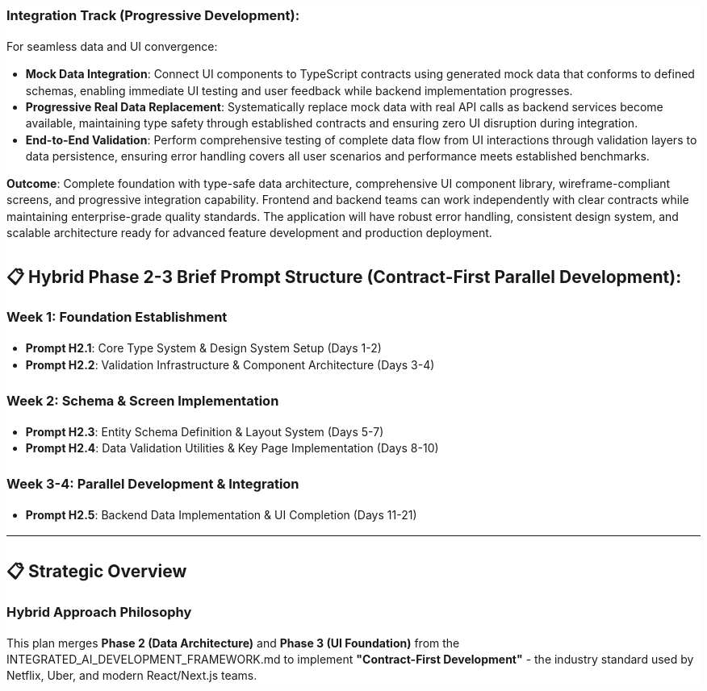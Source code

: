 ### **Integration Track (Progressive Development)**:

For seamless data and UI convergence:

- **Mock Data Integration**: Connect UI components to TypeScript contracts using
  generated mock data that conforms to defined schemas, enabling immediate UI
  testing and user feedback while backend implementation progresses.
- **Progressive Real Data Replacement**: Systematically replace mock data with
  real API calls as backend services become available, maintaining type safety
  through established contracts and ensuring zero UI disruption during
  integration.
- **End-to-End Validation**: Perform comprehensive testing of complete data flow
  from UI interactions through validation layers to data persistence, ensuring
  error handling covers all user scenarios and performance meets established
  benchmarks.

**Outcome**: Complete foundation with type-safe data architecture, comprehensive
UI component library, wireframe-compliant screens, and progressive integration
capability. Frontend and backend teams can work independently with clear
contracts while maintaining enterprise-grade quality standards. The application
will have robust error handling, consistent design system, and scalable
architecture ready for advanced feature development and production deployment.

## 📋 Hybrid Phase 2-3 Brief Prompt Structure (Contract-First Parallel Development):

### **Week 1: Foundation Establishment**

- **Prompt H2.1**: Core Type System & Design System Setup (Days 1-2)
- **Prompt H2.2**: Validation Infrastructure & Component Architecture (Days 3-4)

### **Week 2: Schema & Screen Implementation**

- **Prompt H2.3**: Entity Schema Definition & Layout System (Days 5-7)
- **Prompt H2.4**: Data Validation Utilities & Key Page Implementation (Days
  8-10)

### **Week 3-4: Parallel Development & Integration**

- **Prompt H2.5**: Backend Data Implementation & UI Completion (Days 11-21)

---

## 📋 Strategic Overview

### **Hybrid Approach Philosophy**

This plan merges **Phase 2 (Data Architecture)** and **Phase 3 (UI Foundation)**
from the INTEGRATED_AI_DEVELOPMENT_FRAMEWORK.md to implement **"Contract-First
Development"** - the industry standard used by Netflix, Uber, and modern
React/Next.js teams.
